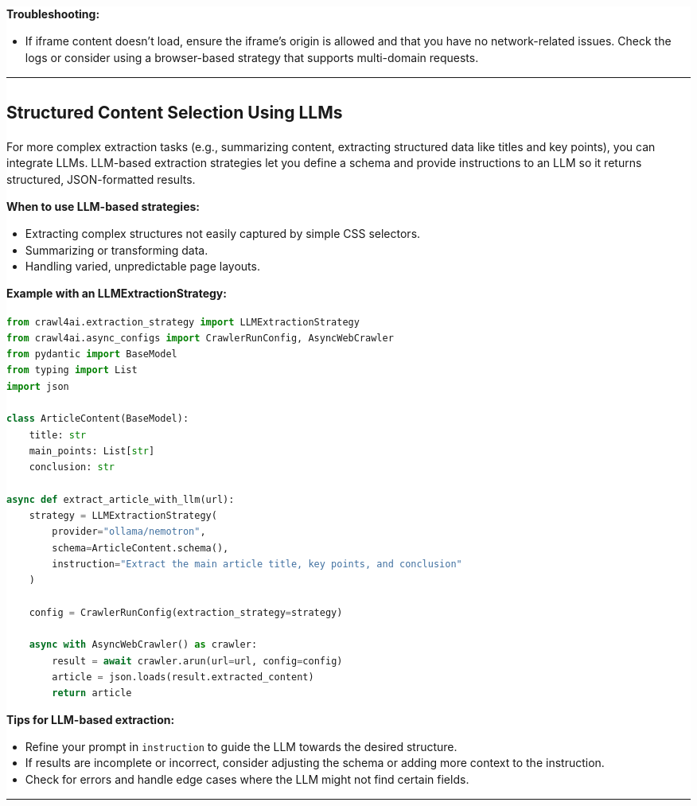 **Troubleshooting:**  
- If iframe content doesn’t load, ensure the iframe’s origin is allowed and that you have no network-related issues. Check the logs or consider using a browser-based strategy that supports multi-domain requests.

---

## Structured Content Selection Using LLMs

For more complex extraction tasks (e.g., summarizing content, extracting structured data like titles and key points), you can integrate LLMs. LLM-based extraction strategies let you define a schema and provide instructions to an LLM so it returns structured, JSON-formatted results.

**When to use LLM-based strategies:**  
- Extracting complex structures not easily captured by simple CSS selectors.  
- Summarizing or transforming data.  
- Handling varied, unpredictable page layouts.

**Example with an LLMExtractionStrategy:**
```python
from crawl4ai.extraction_strategy import LLMExtractionStrategy
from crawl4ai.async_configs import CrawlerRunConfig, AsyncWebCrawler
from pydantic import BaseModel
from typing import List
import json

class ArticleContent(BaseModel):
    title: str
    main_points: List[str]
    conclusion: str

async def extract_article_with_llm(url):
    strategy = LLMExtractionStrategy(
        provider="ollama/nemotron",
        schema=ArticleContent.schema(),
        instruction="Extract the main article title, key points, and conclusion"
    )

    config = CrawlerRunConfig(extraction_strategy=strategy)

    async with AsyncWebCrawler() as crawler:
        result = await crawler.arun(url=url, config=config)
        article = json.loads(result.extracted_content)
        return article
```

**Tips for LLM-based extraction:**  
- Refine your prompt in `instruction` to guide the LLM towards the desired structure.  
- If results are incomplete or incorrect, consider adjusting the schema or adding more context to the instruction.  
- Check for errors and handle edge cases where the LLM might not find certain fields.

---
